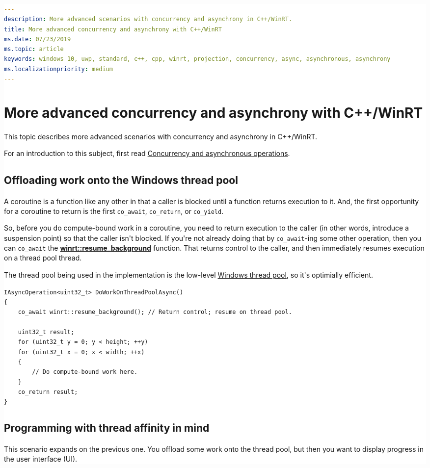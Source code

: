 ```yaml
---
description: More advanced scenarios with concurrency and asynchrony in C++/WinRT.
title: More advanced concurrency and asynchrony with C++/WinRT
ms.date: 07/23/2019
ms.topic: article
keywords: windows 10, uwp, standard, c++, cpp, winrt, projection, concurrency, async, asynchronous, asynchrony
ms.localizationpriority: medium
---
```


# More advanced concurrency and asynchrony with C++/WinRT

This topic describes more advanced scenarios with concurrency and asynchrony in C++/WinRT.

For an introduction to this subject, first read [Concurrency and asynchronous operations](concurrency.md).

## Offloading work onto the Windows thread pool

A coroutine is a function like any other in that a caller is blocked until a function returns execution to it. And, the first opportunity for a coroutine to return is the first `co_await`, `co_return`, or `co_yield`.

So, before you do compute-bound work in a coroutine, you need to return execution to the caller (in other words, introduce a suspension point) so that the caller isn't blocked. If you're not already doing that by `co_await`-ing some other operation, then you can `co_await` the [**winrt::resume_background**](/uwp/cpp-ref-for-winrt/resume-background) function. That returns control to the caller, and then immediately resumes execution on a thread pool thread.

The thread pool being used in the implementation is the low-level [Windows thread pool](/windows/desktop/ProcThread/thread-pool-api), so it's optimially efficient.

```cppwinrt
IAsyncOperation<uint32_t> DoWorkOnThreadPoolAsync()
{
    co_await winrt::resume_background(); // Return control; resume on thread pool.

    uint32_t result;
    for (uint32_t y = 0; y < height; ++y)
    for (uint32_t x = 0; x < width; ++x)
    {
        // Do compute-bound work here.
    }
    co_return result;
}
```

## Programming with thread affinity in mind

This scenario expands on the previous one. You offload some work onto the thread pool, but then you want to display progress in the user interface (UI).
